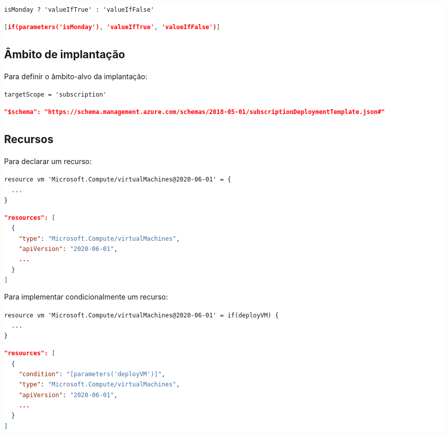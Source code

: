 ```bicep
isMonday ? 'valueIfTrue' : 'valueIfFalse'
```

```json
[if(parameters('isMonday'), 'valueIfTrue', 'valueIfFalse')]
```

## <a name="deployment-scope"></a>Âmbito de implantação

Para definir o âmbito-alvo da implantação:

```bicep
targetScope = 'subscription'
```

```json
"$schema": "https://schema.management.azure.com/schemas/2018-05-01/subscriptionDeploymentTemplate.json#"
```

## <a name="resources"></a>Recursos

Para declarar um recurso:

```bicep
resource vm 'Microsoft.Compute/virtualMachines@2020-06-01' = {
  ...
}
```

```json
"resources": [ 
  { 
    "type": "Microsoft.Compute/virtualMachines", 
    "apiVersion": "2020-06-01", 
    ... 
  } 
]
```

Para implementar condicionalmente um recurso:

```bicep
resource vm 'Microsoft.Compute/virtualMachines@2020-06-01' = if(deployVM) {
  ...
}
```

```json
"resources": [ 
  {
    "condition": "[parameters('deployVM')]",
    "type": "Microsoft.Compute/virtualMachines", 
    "apiVersion": "2020-06-01", 
    ... 
  } 
]
```
